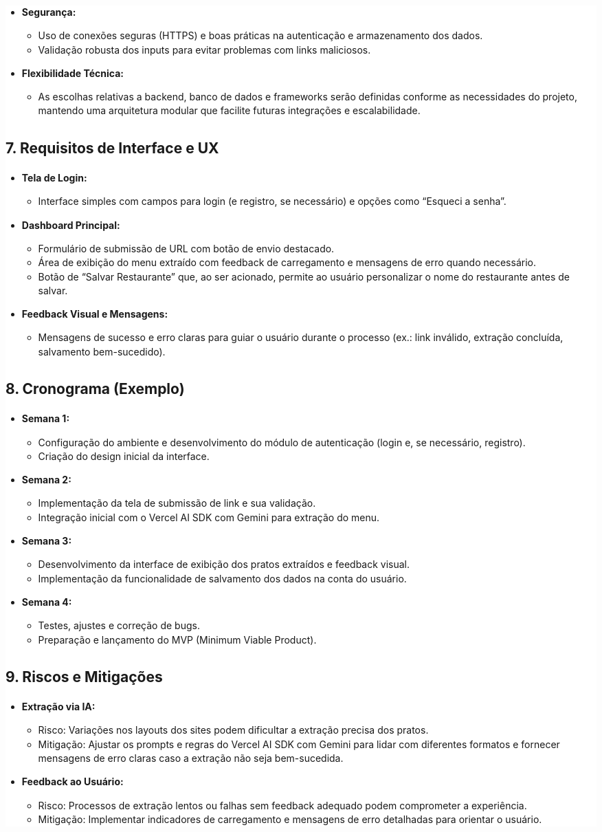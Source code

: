 - **Segurança:**  
  - Uso de conexões seguras (HTTPS) e boas práticas na autenticação e armazenamento dos dados.
  - Validação robusta dos inputs para evitar problemas com links maliciosos.

- **Flexibilidade Técnica:**  
  - As escolhas relativas a backend, banco de dados e frameworks serão definidas conforme as necessidades do projeto, mantendo uma arquitetura modular que facilite futuras integrações e escalabilidade.

## 7. Requisitos de Interface e UX

- **Tela de Login:**  
  - Interface simples com campos para login (e registro, se necessário) e opções como “Esqueci a senha”.

- **Dashboard Principal:**  
  - Formulário de submissão de URL com botão de envio destacado.
  - Área de exibição do menu extraído com feedback de carregamento e mensagens de erro quando necessário.
  - Botão de “Salvar Restaurante” que, ao ser acionado, permite ao usuário personalizar o nome do restaurante antes de salvar.

- **Feedback Visual e Mensagens:**  
  - Mensagens de sucesso e erro claras para guiar o usuário durante o processo (ex.: link inválido, extração concluída, salvamento bem-sucedido).

## 8. Cronograma (Exemplo)

- **Semana 1:**  
  - Configuração do ambiente e desenvolvimento do módulo de autenticação (login e, se necessário, registro).  
  - Criação do design inicial da interface.

- **Semana 2:**  
  - Implementação da tela de submissão de link e sua validação.  
  - Integração inicial com o Vercel AI SDK com Gemini para extração do menu.

- **Semana 3:**  
  - Desenvolvimento da interface de exibição dos pratos extraídos e feedback visual.  
  - Implementação da funcionalidade de salvamento dos dados na conta do usuário.

- **Semana 4:**  
  - Testes, ajustes e correção de bugs.  
  - Preparação e lançamento do MVP (Minimum Viable Product).

## 9. Riscos e Mitigações

- **Extração via IA:**  
  - Risco: Variações nos layouts dos sites podem dificultar a extração precisa dos pratos.  
  - Mitigação: Ajustar os prompts e regras do Vercel AI SDK com Gemini para lidar com diferentes formatos e fornecer mensagens de erro claras caso a extração não seja bem-sucedida.

- **Feedback ao Usuário:**  
  - Risco: Processos de extração lentos ou falhas sem feedback adequado podem comprometer a experiência.  
  - Mitigação: Implementar indicadores de carregamento e mensagens de erro detalhadas para orientar o usuário.
